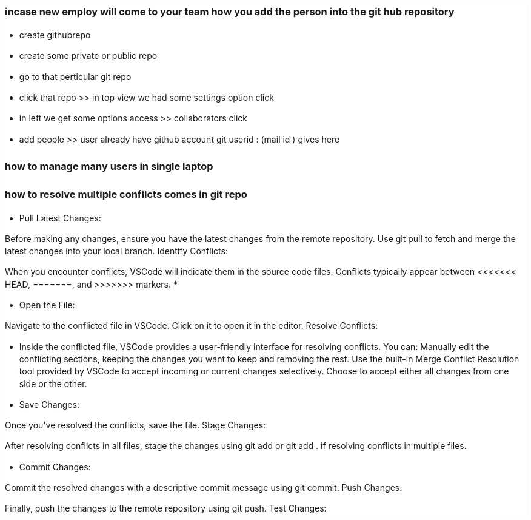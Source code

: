 

### incase new employ will come to your team how you add the person into the git hub repository

* create githubrepo

* create some private or public repo

* go to that perticular git repo

* click that repo >> in top view we had some settings option click

* in left we get some options access >> collaborators click

* add people >> user already have github account git userid : (mail id ) gives here

### how to manage many users in single laptop



### how to resolve multiple confilcts comes in git repo


* Pull Latest Changes:

Before making any changes, ensure you have the latest changes from the remote repository. Use git pull to fetch and merge the latest changes into your local branch.
Identify Conflicts:

When you encounter conflicts, VSCode will indicate them in the source code files. Conflicts typically appear between <<<<<<< HEAD, =======, and >>>>>>> <branch-name> markers.
*
* Open the File:

Navigate to the conflicted file in VSCode. Click on it to open it in the editor.
Resolve Conflicts:

* Inside the conflicted file, VSCode provides a user-friendly interface for resolving conflicts. You can:
Manually edit the conflicting sections, keeping the changes you want to keep and removing the rest.
Use the built-in Merge Conflict Resolution tool provided by VSCode to accept incoming or current changes selectively.
Choose to accept either all changes from one side or the other.

* Save Changes:

Once you've resolved the conflicts, save the file.
Stage Changes:

After resolving conflicts in all files, stage the changes using git add <file> or git add . if resolving conflicts in multiple files.

* Commit Changes:

Commit the resolved changes with a descriptive commit message using git commit.
Push Changes:

Finally, push the changes to the remote repository using git push.
Test Changes:

